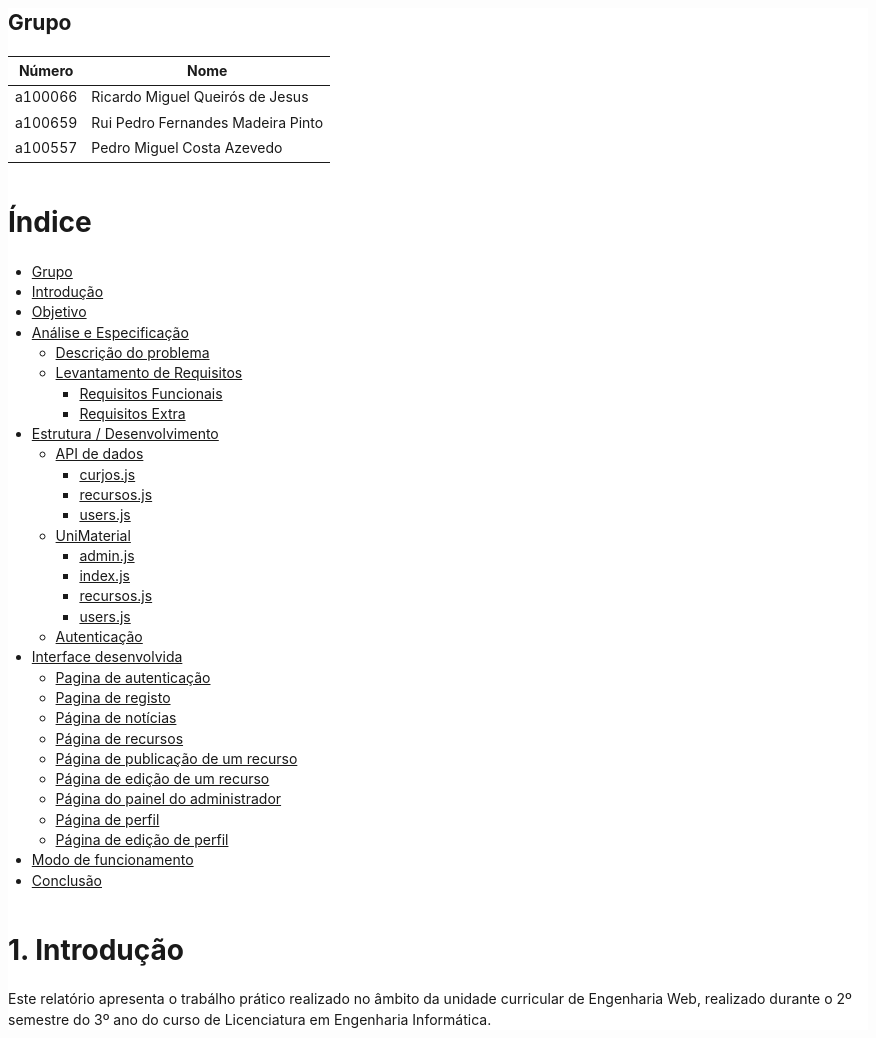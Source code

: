 ## Grupo

| Número | Nome          |
| -------- | ------- |
| a100066 | Ricardo Miguel Queirós de Jesus |
| a100659 | Rui Pedro Fernandes Madeira Pinto |
| a100557 | Pedro Miguel Costa Azevedo |


# Índice

- [Grupo](#grupo)
- [Introdução](#1-introdução)
- [Objetivo](#2-objetivo)
- [Análise e Especificação](#3-análise-e-especificação)
  - [Descrição do problema](#31-descrição-do-problema)
  - [Levantamento de Requisitos](#32-levantamento-de-requisitos)
    - [Requisitos Funcionais](#321-requisitos-funcionais)
    - [Requisitos Extra](#322-requisitos-extra)
- [Estrutura / Desenvolvimento](#4-estrutura--desenvolvimento)
  - [API de dados](#41-api-de-dados)
    - [curjos.js](#411-curjosjs)
    - [recursos.js](#412-recursosjs)
    - [users.js](#413-usersjs)
  - [UniMaterial](#42-unimaterial)
    - [admin.js](#421-adminjs)
    - [index.js](#422-indexjs)
    - [recursos.js](#423-recursosjs)
    - [users.js](#424-usersjs)
  - [Autenticação](#43-autenticação)
- [Interface desenvolvida](#5-interface-desenvolvida)
  - [Pagina de autenticação](#51-pagina-de-autenticação)
  - [Pagina de registo](#52-pagina-de-registo)
  - [Página de notícias](#53-página-de-notícias)
  - [Página de recursos](#54-página-de-recursos)
  - [Página de publicação de um recurso](#55-página-de-publicação-de-um-recurso)
  - [Página de edição de um recurso](#56-página-de-edição-de-um-recurso)
  - [Página do painel do administrador](#57-página-do-painel-do-administrador)
  - [Página de perfil](#58-página-de-perfil)
  - [Página de edição de perfil](#59-página-de-edição-de-perfil)
- [Modo de funcionamento](#6-modo-de-funcionamento)
- [Conclusão](#7-conclusão)


# 1. Introdução 

Este relatório apresenta o trabálho prático realizado no âmbito da unidade curricular de Engenharia Web, realizado durante o 2º semestre do 3º ano do curso de Licenciatura em Engenharia Informática. 
